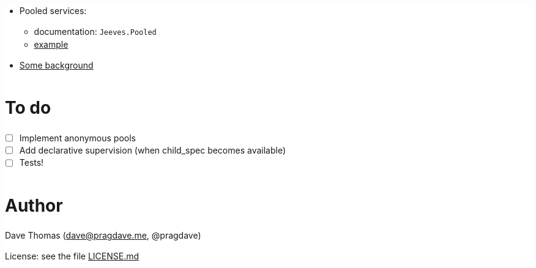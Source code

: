 * Pooled services: 
    * documentation: `Jeeves.Pooled`
    * [example](./examples/apps/pooled_named_worker)
  
* [Some background](./background.md)

# To do

* [ ] Implement anonymous pools
* [ ] Add declarative supervision (when child_spec becomes available)
* [ ] Tests!

# Author

Dave Thomas  (dave@pragdave.me, @pragdave)

License: see the file [LICENSE.md](./LICENSE.html)



